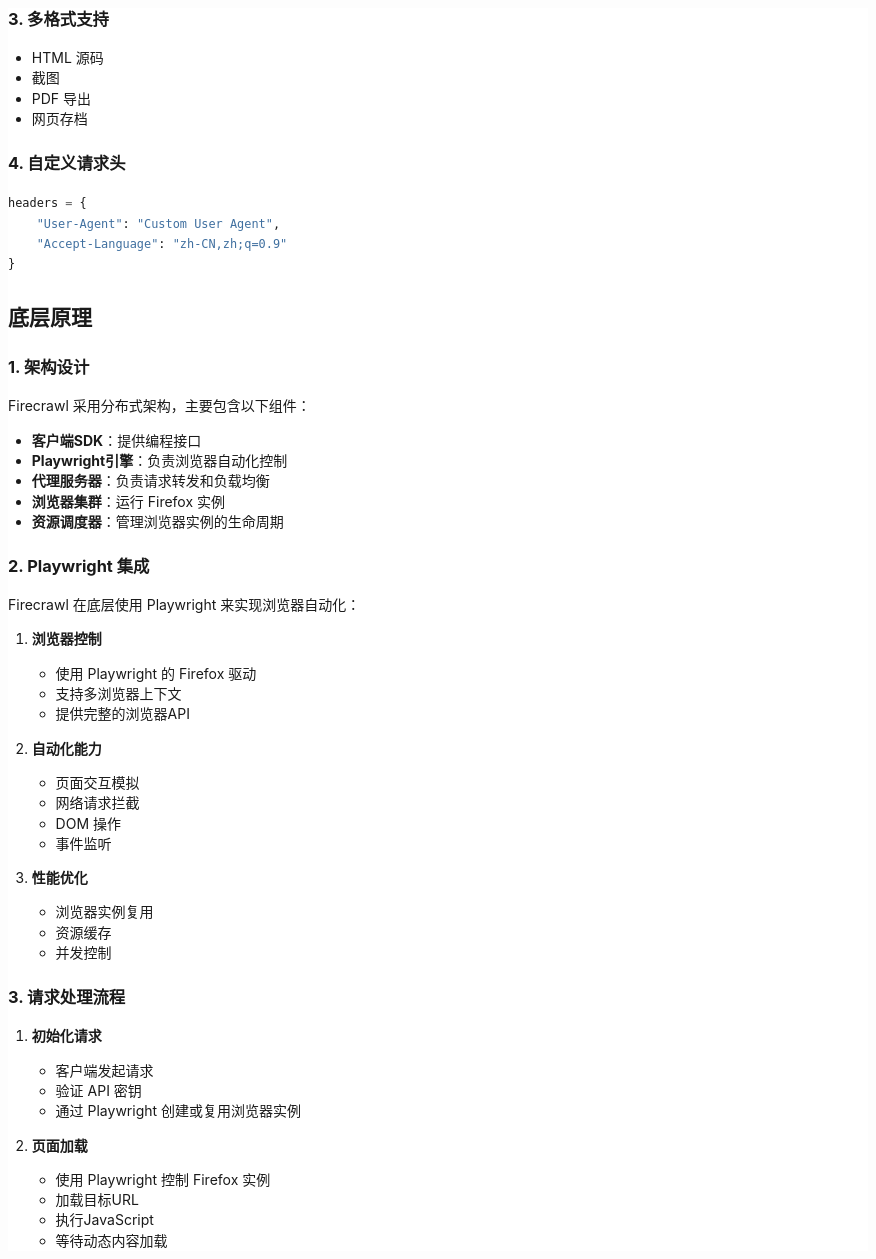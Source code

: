 ### 3. 多格式支持
- HTML 源码
- 截图
- PDF 导出
- 网页存档

### 4. 自定义请求头
```python
headers = {
    "User-Agent": "Custom User Agent",
    "Accept-Language": "zh-CN,zh;q=0.9"
}
```

## 底层原理

### 1. 架构设计
Firecrawl 采用分布式架构，主要包含以下组件：

- **客户端SDK**：提供编程接口
- **Playwright引擎**：负责浏览器自动化控制
- **代理服务器**：负责请求转发和负载均衡
- **浏览器集群**：运行 Firefox 实例
- **资源调度器**：管理浏览器实例的生命周期

### 2. Playwright 集成
Firecrawl 在底层使用 Playwright 来实现浏览器自动化：

1. **浏览器控制**
   - 使用 Playwright 的 Firefox 驱动
   - 支持多浏览器上下文
   - 提供完整的浏览器API

2. **自动化能力**
   - 页面交互模拟
   - 网络请求拦截
   - DOM 操作
   - 事件监听

3. **性能优化**
   - 浏览器实例复用
   - 资源缓存
   - 并发控制

### 3. 请求处理流程

1. **初始化请求**
   - 客户端发起请求
   - 验证 API 密钥
   - 通过 Playwright 创建或复用浏览器实例

2. **页面加载**
   - 使用 Playwright 控制 Firefox 实例
   - 加载目标URL
   - 执行JavaScript
   - 等待动态内容加载

